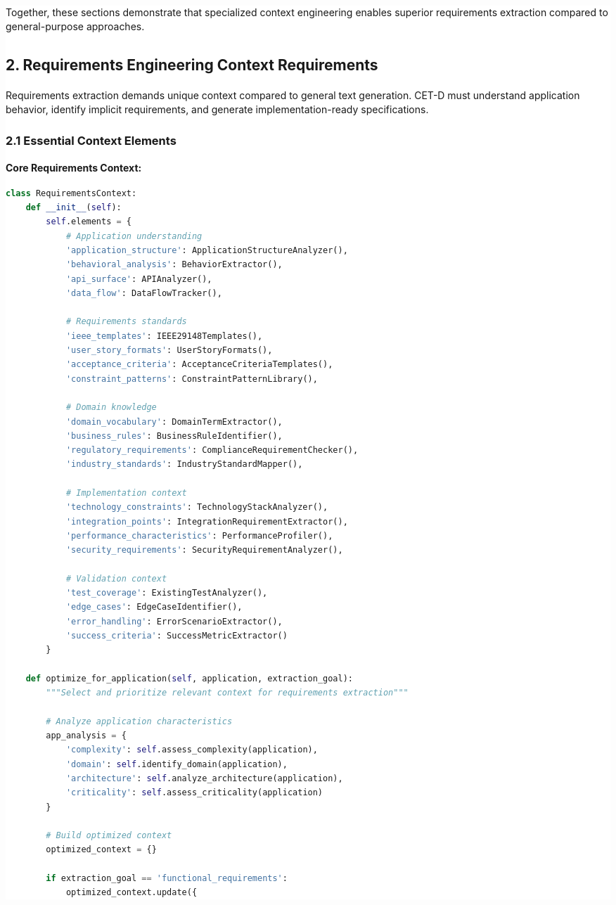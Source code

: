 Together, these sections demonstrate that specialized context engineering enables superior requirements extraction compared to general-purpose approaches.

## 2. Requirements Engineering Context Requirements

Requirements extraction demands unique context compared to general text generation. CET-D must understand application behavior, identify implicit requirements, and generate implementation-ready specifications.

### 2.1 Essential Context Elements

**Core Requirements Context:**

```python
class RequirementsContext:
    def __init__(self):
        self.elements = {
            # Application understanding
            'application_structure': ApplicationStructureAnalyzer(),
            'behavioral_analysis': BehaviorExtractor(),
            'api_surface': APIAnalyzer(),
            'data_flow': DataFlowTracker(),

            # Requirements standards
            'ieee_templates': IEEE29148Templates(),
            'user_story_formats': UserStoryFormats(),
            'acceptance_criteria': AcceptanceCriteriaTemplates(),
            'constraint_patterns': ConstraintPatternLibrary(),

            # Domain knowledge
            'domain_vocabulary': DomainTermExtractor(),
            'business_rules': BusinessRuleIdentifier(),
            'regulatory_requirements': ComplianceRequirementChecker(),
            'industry_standards': IndustryStandardMapper(),

            # Implementation context
            'technology_constraints': TechnologyStackAnalyzer(),
            'integration_points': IntegrationRequirementExtractor(),
            'performance_characteristics': PerformanceProfiler(),
            'security_requirements': SecurityRequirementAnalyzer(),

            # Validation context
            'test_coverage': ExistingTestAnalyzer(),
            'edge_cases': EdgeCaseIdentifier(),
            'error_handling': ErrorScenarioExtractor(),
            'success_criteria': SuccessMetricExtractor()
        }

    def optimize_for_application(self, application, extraction_goal):
        """Select and prioritize relevant context for requirements extraction"""

        # Analyze application characteristics
        app_analysis = {
            'complexity': self.assess_complexity(application),
            'domain': self.identify_domain(application),
            'architecture': self.analyze_architecture(application),
            'criticality': self.assess_criticality(application)
        }

        # Build optimized context
        optimized_context = {}

        if extraction_goal == 'functional_requirements':
            optimized_context.update({
```